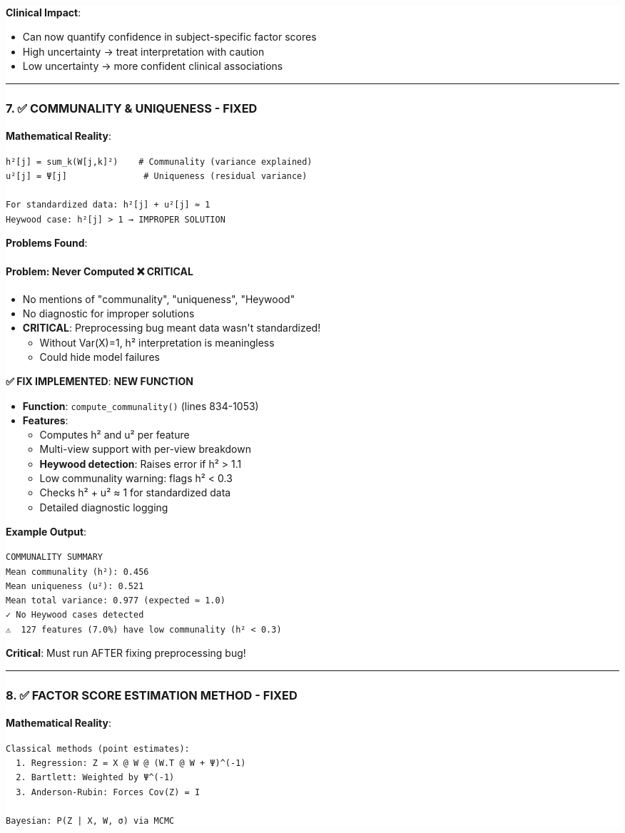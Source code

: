 **Clinical Impact**:
- Can now quantify confidence in subject-specific factor scores
- High uncertainty → treat interpretation with caution
- Low uncertainty → more confident clinical associations

---

### 7. ✅ COMMUNALITY & UNIQUENESS - **FIXED**

**Mathematical Reality**:
```
h²[j] = sum_k(W[j,k]²)    # Communality (variance explained)
u²[j] = Ψ[j]               # Uniqueness (residual variance)

For standardized data: h²[j] + u²[j] ≈ 1
Heywood case: h²[j] > 1 → IMPROPER SOLUTION
```

**Problems Found**:

#### Problem: Never Computed ❌ **CRITICAL**
- No mentions of "communality", "uniqueness", "Heywood"
- No diagnostic for improper solutions
- **CRITICAL**: Preprocessing bug meant data wasn't standardized!
  - Without Var(X)=1, h² interpretation is meaningless
  - Could hide model failures

**✅ FIX IMPLEMENTED**: **NEW FUNCTION**
- **Function**: `compute_communality()` (lines 834-1053)
- **Features**:
  - Computes h² and u² per feature
  - Multi-view support with per-view breakdown
  - **Heywood detection**: Raises error if h² > 1.1
  - Low communality warning: flags h² < 0.3
  - Checks h² + u² ≈ 1 for standardized data
  - Detailed diagnostic logging

**Example Output**:
```
COMMUNALITY SUMMARY
Mean communality (h²): 0.456
Mean uniqueness (u²): 0.521
Mean total variance: 0.977 (expected ≈ 1.0)
✓ No Heywood cases detected
⚠️  127 features (7.0%) have low communality (h² < 0.3)
```

**Critical**: Must run AFTER fixing preprocessing bug!

---

### 8. ✅ FACTOR SCORE ESTIMATION METHOD - **FIXED**

**Mathematical Reality**:
```
Classical methods (point estimates):
  1. Regression: Z = X @ W @ (W.T @ W + Ψ)^(-1)
  2. Bartlett: Weighted by Ψ^(-1)
  3. Anderson-Rubin: Forces Cov(Z) = I

Bayesian: P(Z | X, W, σ) via MCMC
```
